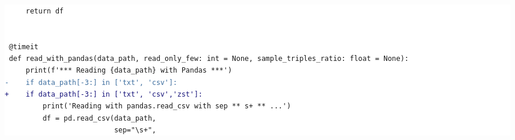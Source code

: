 ```diff
     return df
 
 
 @timeit
 def read_with_pandas(data_path, read_only_few: int = None, sample_triples_ratio: float = None):
     print(f'*** Reading {data_path} with Pandas ***')
-    if data_path[-3:] in ['txt', 'csv']:
+    if data_path[-3:] in ['txt', 'csv','zst']:
         print('Reading with pandas.read_csv with sep ** s+ ** ...')
         df = pd.read_csv(data_path,
                          sep="\s+",
